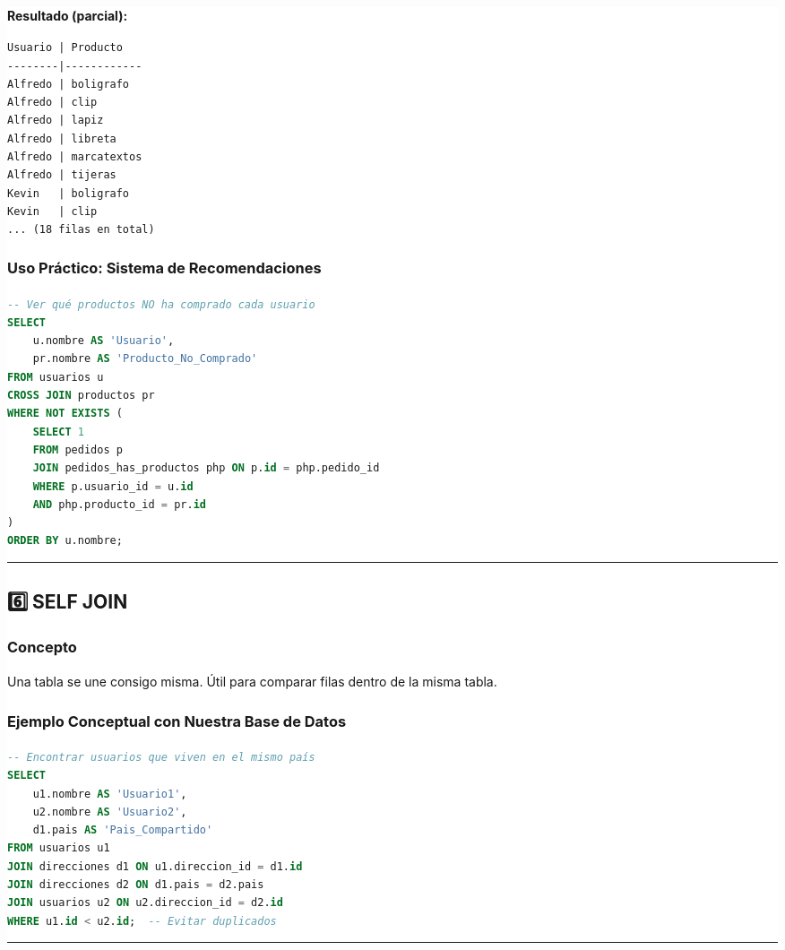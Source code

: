 **Resultado (parcial):**
```
Usuario | Producto
--------|------------
Alfredo | boligrafo
Alfredo | clip
Alfredo | lapiz
Alfredo | libreta
Alfredo | marcatextos
Alfredo | tijeras
Kevin   | boligrafo
Kevin   | clip
... (18 filas en total)
```

### Uso Práctico: Sistema de Recomendaciones
```sql
-- Ver qué productos NO ha comprado cada usuario
SELECT 
    u.nombre AS 'Usuario',
    pr.nombre AS 'Producto_No_Comprado'
FROM usuarios u
CROSS JOIN productos pr
WHERE NOT EXISTS (
    SELECT 1 
    FROM pedidos p
    JOIN pedidos_has_productos php ON p.id = php.pedido_id
    WHERE p.usuario_id = u.id 
    AND php.producto_id = pr.id
)
ORDER BY u.nombre;
```

---

## 6️⃣ SELF JOIN

### Concepto
Una tabla se une consigo misma. Útil para comparar filas dentro de la misma tabla.

### Ejemplo Conceptual con Nuestra Base de Datos
```sql
-- Encontrar usuarios que viven en el mismo país
SELECT 
    u1.nombre AS 'Usuario1',
    u2.nombre AS 'Usuario2',
    d1.pais AS 'Pais_Compartido'
FROM usuarios u1
JOIN direcciones d1 ON u1.direccion_id = d1.id
JOIN direcciones d2 ON d1.pais = d2.pais
JOIN usuarios u2 ON u2.direccion_id = d2.id
WHERE u1.id < u2.id;  -- Evitar duplicados
```

---